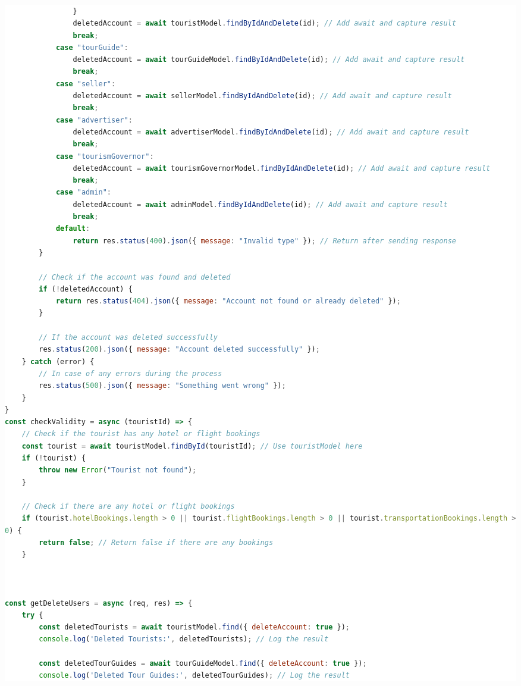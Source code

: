 ```jsx
                }
                deletedAccount = await touristModel.findByIdAndDelete(id); // Add await and capture result
                break;
            case "tourGuide":
                deletedAccount = await tourGuideModel.findByIdAndDelete(id); // Add await and capture result
                break;
            case "seller":
                deletedAccount = await sellerModel.findByIdAndDelete(id); // Add await and capture result
                break;
            case "advertiser":
                deletedAccount = await advertiserModel.findByIdAndDelete(id); // Add await and capture result
                break;
            case "tourismGovernor":
                deletedAccount = await tourismGovernorModel.findByIdAndDelete(id); // Add await and capture result
                break;
            case "admin":
                deletedAccount = await adminModel.findByIdAndDelete(id); // Add await and capture result
                break;
            default:
                return res.status(400).json({ message: "Invalid type" }); // Return after sending response
        }

        // Check if the account was found and deleted
        if (!deletedAccount) {
            return res.status(404).json({ message: "Account not found or already deleted" });
        }

        // If the account was deleted successfully
        res.status(200).json({ message: "Account deleted successfully" });
    } catch (error) {
        // In case of any errors during the process
        res.status(500).json({ message: "Something went wrong" });
    }
}
const checkValidity = async (touristId) => {
    // Check if the tourist has any hotel or flight bookings
    const tourist = await touristModel.findById(touristId); // Use touristModel here
    if (!tourist) {
        throw new Error("Tourist not found");
    }

    // Check if there are any hotel or flight bookings
    if (tourist.hotelBookings.length > 0 || tourist.flightBookings.length > 0 || tourist.transportationBookings.length > 0) {
        return false; // Return false if there are any bookings
    }

    

const getDeleteUsers = async (req, res) => {
    try {
        const deletedTourists = await touristModel.find({ deleteAccount: true });
        console.log('Deleted Tourists:', deletedTourists); // Log the result

        const deletedTourGuides = await tourGuideModel.find({ deleteAccount: true });
        console.log('Deleted Tour Guides:', deletedTourGuides); // Log the result
```
